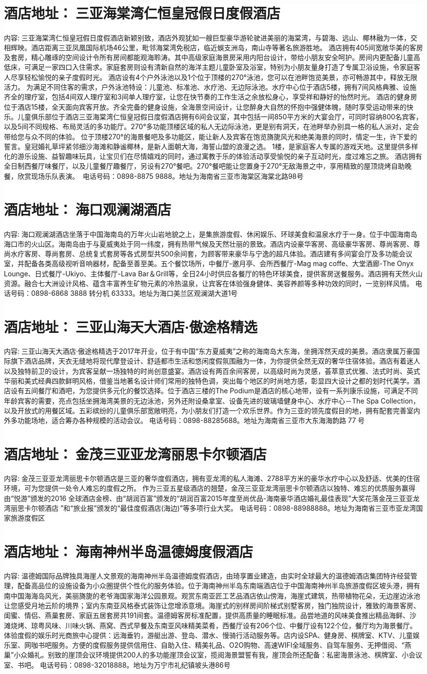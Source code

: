 
# 酒店地址： 三亚海棠湾仁恒皇冠假日度假酒店

内容:
三亚海棠湾仁恒皇冠假日度假酒店新颖别致，酒店外观犹如一艘巨型豪华游轮驶进美丽的海棠湾，与碧海、远山、椰林融为一体，交相辉映。酒店距离三亚凤凰国际机场46公里，毗邻海棠湾免税店，临近蜈支洲岛，南山寺等著名旅游胜地。 酒店拥有405间宽敞华美的客房及套房，精心雕琢的空间设计令所有房间都能观海聆涛。其中高级家庭海景房采用内阳台设计，带给小朋友安全呵护。房间内更配备儿童高低床，可满足一家四口入住需求。家庭套房则设有清新自然的海洋主题儿童卧室及浴室，特别为小朋友量身打造了专属卫浴设施，令家庭客人尽享轻松愉悦的亲子度假时光。 酒店设有4个户外泳池以及1个位于顶楼的270°泳池，您可以在池畔饱览美景，亦可畅游其中，释放无限活力。 为满足不同住客的需求，户外泳池特设：儿童池、标准池、水疗池、无边际泳池。水疗中心位于酒店5楼，拥有7间风格典雅、设施齐全的理疗室，包括4间双人理疗室和3间单人理疗室，让您在快节奏的工作生活之余放松身心，享受祥和静好的怡然时光。 酒店的健身房位于酒店15楼，全天面向宾客开放。齐全完备的健身设施，全海景空间设计，让您醉身大自然的怀抱中强健体魄，随时享受运动带来的快乐。儿童俱乐部位于酒店三亚海棠湾仁恒皇冠假日度假酒店拥有6间会议室，其中包括一间850平方米的大宴会厅，可同时容纳800名宾客，以及5间不同规格、布局灵活的多功能厅。270°多功能顶楼区域的私人无边际泳池，更是别有洞天，在池畔举办别具一格的私人派对，定会带给您与众不同的体验。 位于顶楼270°的海景餐吧及多功能区，能让新人及宾客在饱览旖旎风光和绝美海景的同时，情定一生，许下爱的誓言。皇冠婚礼草坪紧邻细沙海滩和静谧椰林，是新人面朝大海，海誓山盟的浪漫之选。 1楼，是家庭客人专属的游戏天地。这里提供多样化的游乐设施、益智趣味玩具，让宝贝们在尽情嬉戏的同时，通过寓教于乐的体验活动享受愉悦的亲子互动时光，度过难忘之旅。 酒店拥有全日制西餐厅味餐厅，以及儿童餐厅趣餐厅，另设有270°餐吧。270°餐吧能让您置身于270°无敌海景之中，享用精致的屋顶烧烤自助晚餐，欣赏现场乐队表演。 
电话号码：0898-8875 9888。地址为海南省三亚市海棠区海棠北路98号 


# 酒店地址： 海口观澜湖酒店

内容:
海口观澜湖酒店坐落于中国海南岛的万年火山岩地貌之上，是集旅游度假、休闲娱乐、环球美食和温泉水疗于一身。位于中国海南岛海口市的火山区。海南岛由于与夏威夷处于同一纬度，拥有热带气候及天然壮丽的景致。酒店内设豪华客房、高级豪华客房、尊尚客房、尊尚水疗客房、尊尚套房、总统复式套房等各式房型共500余间套，为顾客带来豪华与宁逸的超凡体验。酒店建有多间宴会厅及多功能会议室，并配备各类高级视听音响器材，配备至善至美。五个餐饮场所，中餐厅-邀月亭、会所西餐厅-Mag mag coffe、大堂酒廊-The Onyx Lounge、日式餐厅-Ukiyo、主体餐厅-Lava Bar＆Grill等，全日24小时供应各餐厅的特色环球美食，提供客房送餐服务。酒店拥有天然火山资源。融合七大洲设计风格、蕴含丰富养生矿物元素的冷热温泉，让宾客在体验强身健体、美容养颜等多种功效的同时，一览别样风情。
电话号码：0898-6868 3888 转分机 63333。地址为海口美兰区观澜湖大道1号 


# 酒店地址： 三亚山海天大酒店·傲途格精选

内容:
三亚山海天大酒店·傲途格精选于2017年开业，位于有中国“东方夏威夷”之称的海南岛大东海，坐拥浑然天成的美景。酒店隶属万豪国际旗下酒店品牌，天衣无缝地将现代摩登设计、舒适都市生活和悠闲度假氛围融为一体，为你提供全然无双的奢华住宿体验。酒店有着迷人以及独特前卫的设计，为宾客呈献一场独特的时尚创意盛宴。酒店设有两百余间客房，以高级时尚为灵感，荟萃意式优雅、法式时尚、英式华丽和美式经典四款鲜明风格，借鉴当地著名设计师们常用的独特色调，突出每个地区的时尚地方感，彰显四大设计之都的划时代美学。酒店设有五间餐厅和酒吧，为您提供多元化的餐饮选择。位于酒店三楼的The Podium是酒店的核心地带，设有一系列康乐设施，可满足不同年龄宾客的需要，亮点包括坐拥海湾美景的无边泳池，另外还附设桑拿室、设备先进的玻璃墙健身中心、水疗中心－The Spa Collection，以及开放式的用餐区域。五彩缤纷的儿童俱乐部宽敞明亮，为小朋友们打造一个欢乐世界。作为三亚的领先度假目的地，拥有配套完善室内外多功能场地，适合筹办各种规模的活动会议。
电话号码：0898-88285688。地址为海南省三亚市大东海海韵路 77 号 


# 酒店地址： 金茂三亚亚龙湾丽思卡尔顿酒店

内容:
金茂三亚亚龙湾丽思卡尔顿酒店是三亚的奢华度假酒店，拥有亚龙湾的私人海滩、2788平方米的豪华水疗中心以及舒适、优美的住宿环境，可为您提供一处令人难忘的度假之所。  作为三亚五星级酒店的翘楚，金茂三亚亚龙湾丽思卡尔顿酒店以独特、难忘的优质服务赢得由“悦游”颁发的2016 全球酒店金榜、由“胡润百富”颁发的“胡润百富2015年度至尚优品-海南豪华酒店婚礼最佳表现"大奖花落金茂三亚亚龙湾丽思卡尔顿酒店 ”和“旅业报”颁发的“最佳度假酒店(海边)”等多项行业大奖。
电话号码：0898-88988888。地址为海南省三亚市亚龙湾国家旅游度假区 


# 酒店地址： 海南神州半岛温德姆度假酒店

内容:
温德姆国际品牌独具海崖人文景观的海南神州半岛温德姆度假酒店，由琦享置业建造，由实时全球最大的温德姆酒店集团特许经营管理，配备高品位的设施设备为小众圈提供个性化的服务体验。位于海南神州半岛东南端酒店位于中国海南神州半岛旅游度假区坡头港，拥有南中国海海岛风光，美丽旖旎的老爷海国家海洋公园景观。观赏东南亚匠工艺品酒店依山傍海，海崖式建筑，热带植物花朵，无边崖边泳池让您感受月地云阶的境界；室内东南亚风格泰式装饰让您增添意境。海崖式的别样房间阶梯式别墅客房，独门独院设计，雅致的海景客房、闺蜜、情侣、燕巢套房、家庭五居套房共191间套。温德姆客房标准配置，提供高质量的睡眠标准。品尝地道的风味美食推出精品海鲜、沙滩烧烤、琼粤风味、川味火锅、燕窝、西式早餐及东南亚风味精美菜肴，西餐厅设有206个位、中餐厅设有122个位，餐厅均为海景餐厅。体验度假的娱乐时光商旅中心提供：远海垂钓，游艇出游、登岛、潜水、慢骑行活动服务等。店内设SPA、健身房、棋牌室、KTV、儿童娱乐室、网咖书吧服务。方便的度假服务提供信用住、自助入住、精美礼品、O2O购物、高速WIFI全域服务、自驾车服务、无押借阅、“燕巢”小众婚礼。别致的崖顶会议环境提供200人的多功能崖顶会议室，揽阅海景盟誓有我，崖顶会所还配备：私密海景泳池、棋牌室、小会议室、书吧。
电话号码：0898-32018888。地址为万宁市礼纪镇坡头港86号 
